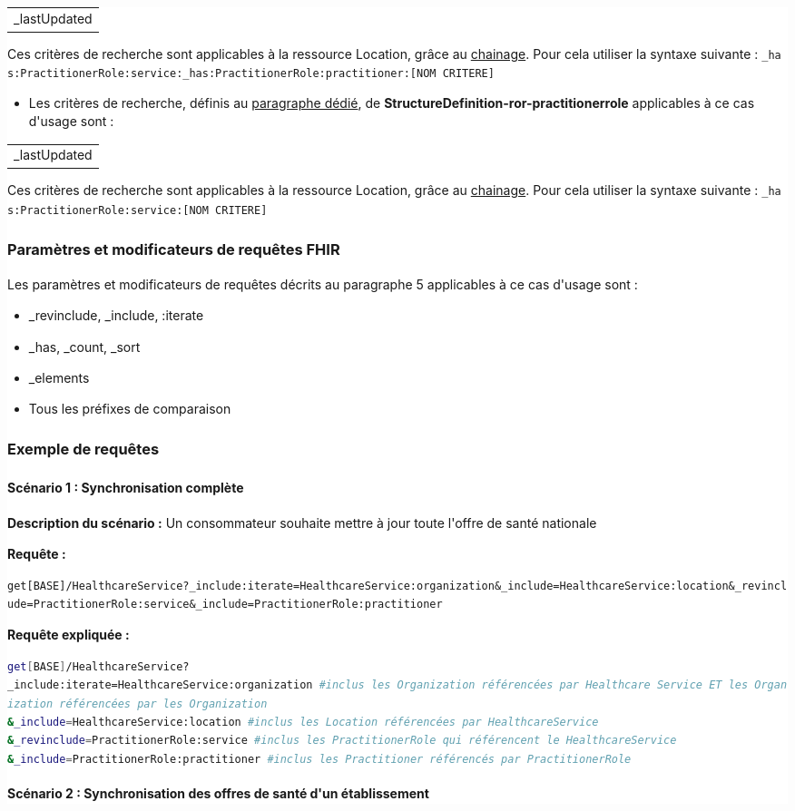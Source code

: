 |              |
|--------------|
| \_lastUpdated |

Ces critères de recherche sont applicables à la ressource Location,
grâce au [chainage](https://www.hl7.org/fhir/search.html#has). Pour cela utiliser la syntaxe suivante :
`_has:PractitionerRole:service:_has:PractitionerRole:practitioner:[NOM CRITERE]`

-   Les critères de recherche, définis au [paragraphe dédié](./specifications_techniques.html#structuredefinition-ror-practionerrole), de
    **StructureDefinition-ror-practitionerrole** applicables à ce cas
    d'usage sont :

|              |
|--------------|
| \_lastUpdated |

Ces critères de recherche sont applicables à la ressource Location,
grâce au [chainage](https://www.hl7.org/fhir/search.html#has). Pour cela utiliser la syntaxe suivante :
`_has:PractitionerRole:service:[NOM CRITERE]`

### Paramètres et modificateurs de requêtes FHIR

Les paramètres et modificateurs de requêtes décrits au paragraphe 5
applicables à ce cas d'usage sont :

-   \_revinclude, \_include, :iterate

-   \_has, \_count, \_sort

-   \_elements

-   Tous les préfixes de comparaison

### Exemple de requêtes

#### Scénario 1 : Synchronisation complète

**Description du scénario :** Un consommateur souhaite mettre
à jour toute l\'offre de santé nationale

**Requête :**

`get[BASE]/HealthcareService?_include:iterate=HealthcareService:organization&_include=HealthcareService:location&_revinclude=PractitionerRole:service&_include=PractitionerRole:practitioner`

**Requête expliquée :**

```sh
get[BASE]/HealthcareService?
_include:iterate=HealthcareService:organization #inclus les Organization référencées par Healthcare Service ET les Organization référencées par les Organization
&_include=HealthcareService:location #inclus les Location référencées par HealthcareService
&_revinclude=PractitionerRole:service #inclus les PractitionerRole qui référencent le HealthcareService
&_include=PractitionerRole:practitioner #inclus les Practitioner référencés par PractitionerRole
```
#### Scénario 2 : Synchronisation des offres de santé d'un établissement
